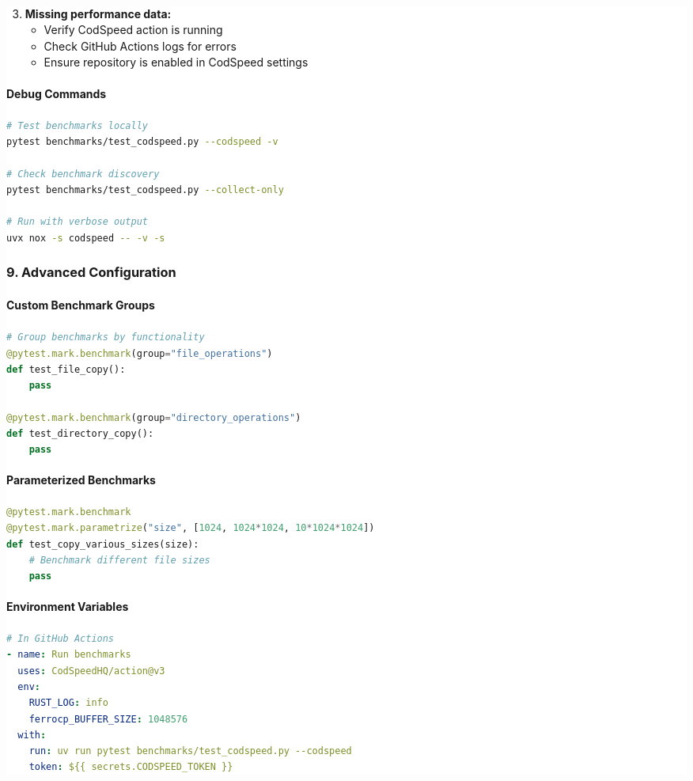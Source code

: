 3. **Missing performance data:**
   - Verify CodSpeed action is running
   - Check GitHub Actions logs for errors
   - Ensure repository is enabled in CodSpeed settings

#### Debug Commands

```bash
# Test benchmarks locally
pytest benchmarks/test_codspeed.py --codspeed -v

# Check benchmark discovery
pytest benchmarks/test_codspeed.py --collect-only

# Run with verbose output
uvx nox -s codspeed -- -v -s
```

### 9. Advanced Configuration

#### Custom Benchmark Groups

```python
# Group benchmarks by functionality
@pytest.mark.benchmark(group="file_operations")
def test_file_copy():
    pass

@pytest.mark.benchmark(group="directory_operations")
def test_directory_copy():
    pass
```

#### Parameterized Benchmarks

```python
@pytest.mark.benchmark
@pytest.mark.parametrize("size", [1024, 1024*1024, 10*1024*1024])
def test_copy_various_sizes(size):
    # Benchmark different file sizes
    pass
```

#### Environment Variables

```yaml
# In GitHub Actions
- name: Run benchmarks
  uses: CodSpeedHQ/action@v3
  env:
    RUST_LOG: info
    ferrocp_BUFFER_SIZE: 1048576
  with:
    run: uv run pytest benchmarks/test_codspeed.py --codspeed
    token: ${{ secrets.CODSPEED_TOKEN }}
```
